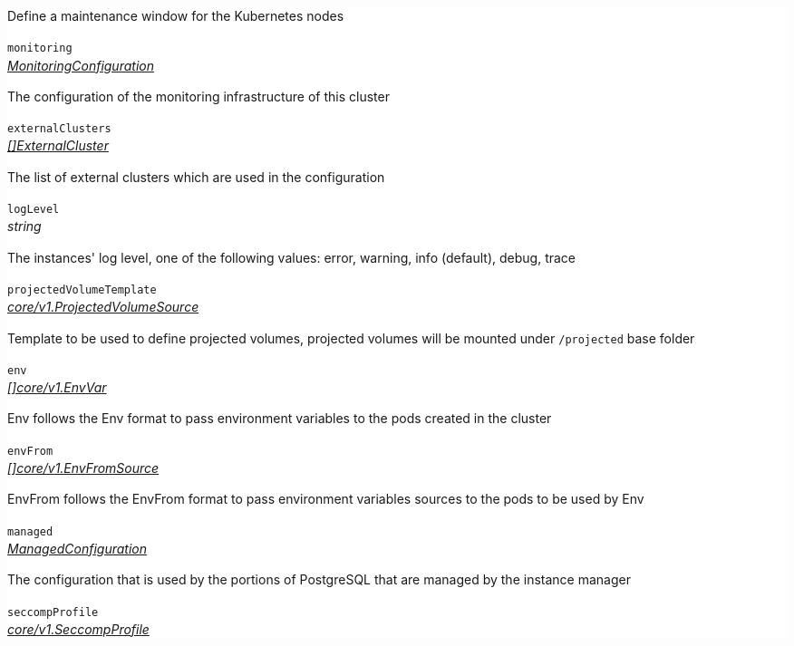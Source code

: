    <p>Define a maintenance window for the Kubernetes nodes</p>
</td>
</tr>
<tr><td><code>monitoring</code><br/>
<a href="#postgresql-cnpg-io-v1-MonitoringConfiguration"><i>MonitoringConfiguration</i></a>
</td>
<td>
   <p>The configuration of the monitoring infrastructure of this cluster</p>
</td>
</tr>
<tr><td><code>externalClusters</code><br/>
<a href="#postgresql-cnpg-io-v1-ExternalCluster"><i>[]ExternalCluster</i></a>
</td>
<td>
   <p>The list of external clusters which are used in the configuration</p>
</td>
</tr>
<tr><td><code>logLevel</code><br/>
<i>string</i>
</td>
<td>
   <p>The instances' log level, one of the following values: error, warning, info (default), debug, trace</p>
</td>
</tr>
<tr><td><code>projectedVolumeTemplate</code><br/>
<a href="https://kubernetes.io/docs/reference/generated/kubernetes-api/v1.27/#projectedvolumesource-v1-core"><i>core/v1.ProjectedVolumeSource</i></a>
</td>
<td>
   <p>Template to be used to define projected volumes, projected volumes will be mounted
under <code>/projected</code> base folder</p>
</td>
</tr>
<tr><td><code>env</code><br/>
<a href="https://kubernetes.io/docs/reference/generated/kubernetes-api/v1.27/#envvar-v1-core"><i>[]core/v1.EnvVar</i></a>
</td>
<td>
   <p>Env follows the Env format to pass environment variables
to the pods created in the cluster</p>
</td>
</tr>
<tr><td><code>envFrom</code><br/>
<a href="https://kubernetes.io/docs/reference/generated/kubernetes-api/v1.27/#envfromsource-v1-core"><i>[]core/v1.EnvFromSource</i></a>
</td>
<td>
   <p>EnvFrom follows the EnvFrom format to pass environment variables
sources to the pods to be used by Env</p>
</td>
</tr>
<tr><td><code>managed</code><br/>
<a href="#postgresql-cnpg-io-v1-ManagedConfiguration"><i>ManagedConfiguration</i></a>
</td>
<td>
   <p>The configuration that is used by the portions of PostgreSQL that are managed by the instance manager</p>
</td>
</tr>
<tr><td><code>seccompProfile</code><br/>
<a href="https://kubernetes.io/docs/reference/generated/kubernetes-api/v1.27/#seccompprofile-v1-core"><i>core/v1.SeccompProfile</i></a>
</td>